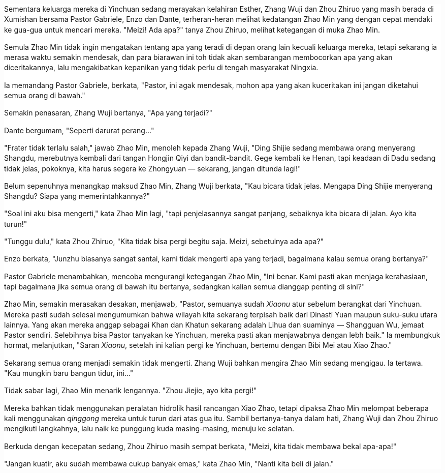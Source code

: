Sementara keluarga mereka di Yinchuan sedang merayakan kelahiran Esther, Zhang Wuji dan Zhou Zhiruo yang masih berada di Xumishan bersama Pastor Gabriele, Enzo dan Dante, terheran-heran melihat kedatangan Zhao Min yang dengan cepat mendaki ke gua-gua untuk mencari mereka. "Meizi! Ada apa?" tanya Zhou Zhiruo, melihat ketegangan di muka Zhao Min.

Semula Zhao Min tidak ingin mengatakan tentang apa yang teradi di depan orang lain kecuali keluarga mereka, tetapi sekarang ia merasa waktu semakin mendesak, dan para biarawan ini toh tidak akan sembarangan membocorkan apa yang akan diceritakannya, lalu mengakibatkan kepanikan yang tidak perlu di tengah masyarakat Ningxia.

Ia memandang Pastor Gabriele, berkata, "Pastor, ini agak mendesak, mohon apa yang akan kuceritakan ini jangan diketahui semua orang di bawah."

Semakin penasaran, Zhang Wuji bertanya, "Apa yang terjadi?"

Dante bergumam, "Seperti darurat perang..."

"Frater tidak terlalu salah," jawab Zhao Min, menoleh kepada Zhang Wuji, "Ding Shijie sedang membawa orang menyerang Shangdu, merebutnya kembali dari tangan Hongjin Qiyi dan bandit-bandit. Gege kembali ke Henan, tapi keadaan di Dadu sedang tidak jelas, pokoknya, kita harus segera ke Zhongyuan — sekarang, jangan ditunda lagi!"

Belum sepenuhnya menangkap maksud Zhao Min, Zhang Wuji berkata, "Kau bicara tidak jelas. Mengapa Ding Shijie menyerang Shangdu? Siapa yang memerintahkannya?"

"Soal ini aku bisa mengerti," kata Zhao Min lagi, "tapi penjelasannya sangat panjang, sebaiknya kita bicara di jalan. Ayo kita turun!"

"Tunggu dulu," kata Zhou Zhiruo, "Kita tidak bisa pergi begitu saja. Meizi, sebetulnya ada apa?"

Enzo berkata, "Junzhu biasanya sangat santai, kami tidak mengerti apa yang terjadi, bagaimana kalau semua orang bertanya?"

Pastor Gabriele menambahkan, mencoba mengurangi ketegangan Zhao Min, "Ini benar. Kami pasti akan menjaga kerahasiaan, tapi bagaimana jika semua orang di bawah itu bertanya, sedangkan kalian semua dianggap penting di sini?"

Zhao Min, semakin merasakan desakan, menjawab, "Pastor, semuanya sudah *Xiaonu* atur sebelum berangkat dari Yinchuan. Mereka pasti sudah selesai mengumumkan bahwa wilayah kita sekarang terpisah baik dari Dinasti Yuan maupun suku-suku utara lainnya. Yang akan mereka anggap sebagai Khan dan Khatun sekarang adalah Lihua dan suaminya — Shangguan Wu, jemaat Pastor sendiri. Selebihnya bisa Pastor tanyakan ke Yinchuan, mereka pasti akan menjawabnya dengan lebh baik." Ia membungkuk hormat, melanjutkan, "Saran *Xiaonu*, setelah ini kalian pergi ke Yinchuan, bertemu dengan Bibi Mei atau Xiao Zhao."

Sekarang semua orang menjadi semakin tidak mengerti. Zhang Wuji bahkan mengira Zhao Min sedang mengigau. Ia tertawa. "Kau mungkin baru bangun tidur, ini..."

Tidak sabar lagi, Zhao Min menarik lengannya. "Zhou Jiejie, ayo kita pergi!"

Mereka bahkan tidak menggunakan peralatan hidrolik hasil rancangan Xiao Zhao, tetapi dipaksa Zhao Min melompat beberapa kali menggunakan *qinggong* mereka untuk turun dari atas gua itu. Sambil bertanya-tanya dalam hati, Zhang Wuji dan Zhou Zhiruo mengikuti langkahnya, lalu naik ke punggung kuda masing-masing, menuju ke selatan.

Berkuda dengan kecepatan sedang, Zhou Zhiruo masih sempat berkata, "Meizi, kita tidak membawa bekal apa-apa!"

"Jangan kuatir, aku sudah membawa cukup banyak emas," kata Zhao Min, "Nanti kita beli di jalan."
